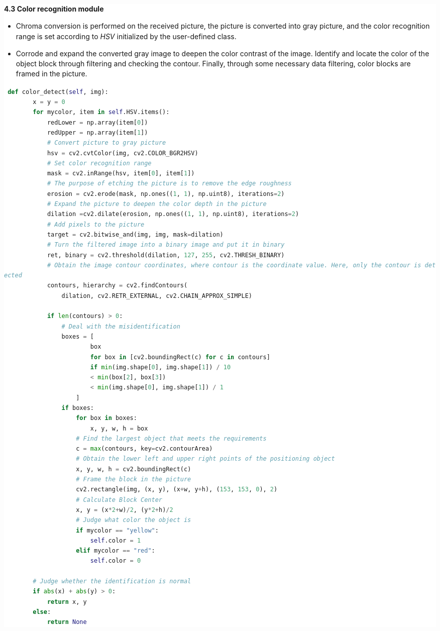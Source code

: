 **4.3 Color recognition module**

* Chroma conversion is performed on the received picture, the picture is converted into gray picture, and the color recognition range is set according to *HSV* initialized by the user-defined class. 

* Corrode and expand the converted gray image to deepen the color contrast of the image. Identify and locate the color of the object block through filtering and checking the contour. Finally, through some necessary data filtering, color blocks are framed in the picture.
```python
 def color_detect(self, img):
        x = y = 0
        for mycolor, item in self.HSV.items():
            redLower = np.array(item[0])
            redUpper = np.array(item[1])
            # Convert picture to gray picture
            hsv = cv2.cvtColor(img, cv2.COLOR_BGR2HSV)
            # Set color recognition range
            mask = cv2.inRange(hsv, item[0], item[1])
            # The purpose of etching the picture is to remove the edge roughness
            erosion = cv2.erode(mask, np.ones((1, 1), np.uint8), iterations=2)
            # Expand the picture to deepen the color depth in the picture
            dilation =cv2.dilate(erosion, np.ones((1, 1), np.uint8), iterations=2)
            # Add pixels to the picture
            target = cv2.bitwise_and(img, img, mask=dilation)
            # Turn the filtered image into a binary image and put it in binary
            ret, binary = cv2.threshold(dilation, 127, 255, cv2.THRESH_BINARY)
            # Obtain the image contour coordinates, where contour is the coordinate value. Here, only the contour is detected
            contours, hierarchy = cv2.findContours(
                dilation, cv2.RETR_EXTERNAL, cv2.CHAIN_APPROX_SIMPLE)

            if len(contours) > 0:
                # Deal with the misidentification
                boxes = [
                        box
                        for box in [cv2.boundingRect(c) for c in contours]
                        if min(img.shape[0], img.shape[1]) / 10
                        < min(box[2], box[3])
                        < min(img.shape[0], img.shape[1]) / 1
                    ]
                if boxes:
                    for box in boxes:
                        x, y, w, h = box
                    # Find the largest object that meets the requirements
                    c = max(contours, key=cv2.contourArea)
                    # Obtain the lower left and upper right points of the positioning object
                    x, y, w, h = cv2.boundingRect(c)
                    # Frame the block in the picture
                    cv2.rectangle(img, (x, y), (x+w, y+h), (153, 153, 0), 2)
                    # Calculate Block Center
                    x, y = (x*2+w)/2, (y*2+h)/2
                    # Judge what color the object is
                    if mycolor == "yellow":
                        self.color = 1
                    elif mycolor == "red":
                        self.color = 0
                    
        # Judge whether the identification is normal
        if abs(x) + abs(y) > 0:
            return x, y
        else:
            return None
```
